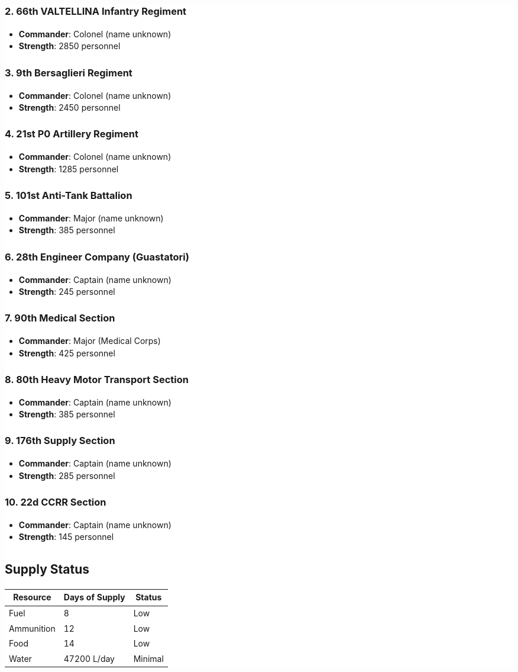### 2. 66th VALTELLINA Infantry Regiment

- **Commander**:  Colonel (name unknown)
- **Strength**: 2850 personnel

### 3. 9th Bersaglieri Regiment

- **Commander**:  Colonel (name unknown)
- **Strength**: 2450 personnel

### 4. 21st P0 Artillery Regiment

- **Commander**:  Colonel (name unknown)
- **Strength**: 1285 personnel

### 5. 101st Anti-Tank Battalion

- **Commander**:  Major (name unknown)
- **Strength**: 385 personnel

### 6. 28th Engineer Company (Guastatori)

- **Commander**:  Captain (name unknown)
- **Strength**: 245 personnel

### 7. 90th Medical Section

- **Commander**:  Major (Medical Corps)
- **Strength**: 425 personnel

### 8. 80th Heavy Motor Transport Section

- **Commander**:  Captain (name unknown)
- **Strength**: 385 personnel

### 9. 176th Supply Section

- **Commander**:  Captain (name unknown)
- **Strength**: 285 personnel

### 10. 22d CCRR Section

- **Commander**:  Captain (name unknown)
- **Strength**: 145 personnel

## Supply Status

| Resource | Days of Supply | Status |
|----------|----------------|--------|
| Fuel | 8 | Low |
| Ammunition | 12 | Low |
| Food | 14 | Low |
| Water | 47200 L/day | Minimal |
